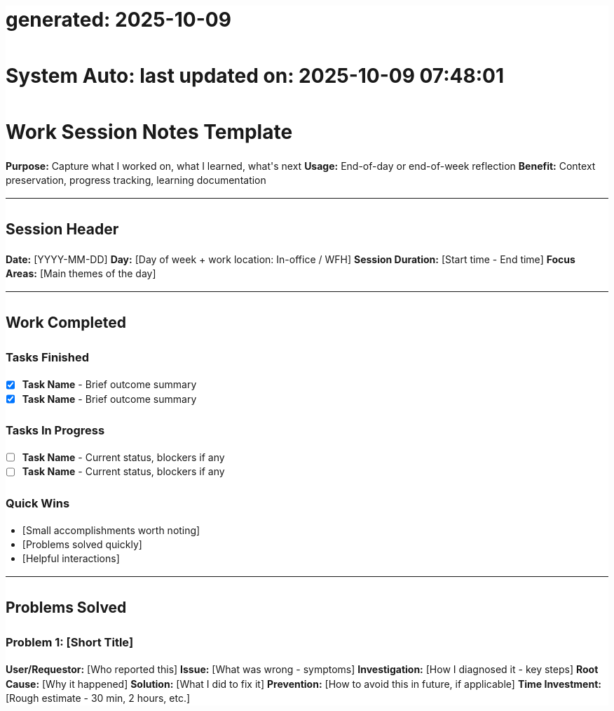# generated: 2025-10-09
# System Auto: last updated on: 2025-10-09 07:48:01
# Work Session Notes Template


**Purpose:** Capture what I worked on, what I learned, what's next
**Usage:** End-of-day or end-of-week reflection
**Benefit:** Context preservation, progress tracking, learning documentation

---

## Session Header

**Date:** [YYYY-MM-DD]
**Day:** [Day of week + work location: In-office / WFH]
**Session Duration:** [Start time - End time]
**Focus Areas:** [Main themes of the day]

---

## Work Completed

### Tasks Finished
- [X] **Task Name** - Brief outcome summary
- [X] **Task Name** - Brief outcome summary

### Tasks In Progress
- [ ] **Task Name** - Current status, blockers if any
- [ ] **Task Name** - Current status, blockers if any

### Quick Wins
- [Small accomplishments worth noting]
- [Problems solved quickly]
- [Helpful interactions]

---

## Problems Solved

### Problem 1: [Short Title]
**User/Requestor:** [Who reported this]
**Issue:** [What was wrong - symptoms]
**Investigation:** [How I diagnosed it - key steps]
**Root Cause:** [Why it happened]
**Solution:** [What I did to fix it]
**Prevention:** [How to avoid this in future, if applicable]
**Time Investment:** [Rough estimate - 30 min, 2 hours, etc.]
